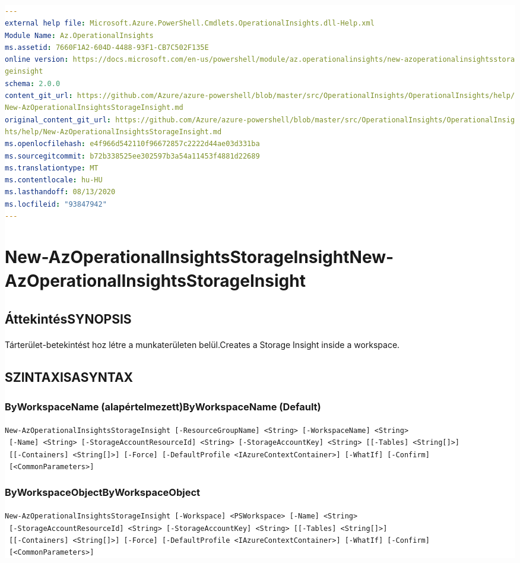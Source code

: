 ```yaml
---
external help file: Microsoft.Azure.PowerShell.Cmdlets.OperationalInsights.dll-Help.xml
Module Name: Az.OperationalInsights
ms.assetid: 7660F1A2-604D-4488-93F1-CB7C502F135E
online version: https://docs.microsoft.com/en-us/powershell/module/az.operationalinsights/new-azoperationalinsightsstorageinsight
schema: 2.0.0
content_git_url: https://github.com/Azure/azure-powershell/blob/master/src/OperationalInsights/OperationalInsights/help/New-AzOperationalInsightsStorageInsight.md
original_content_git_url: https://github.com/Azure/azure-powershell/blob/master/src/OperationalInsights/OperationalInsights/help/New-AzOperationalInsightsStorageInsight.md
ms.openlocfilehash: e4f966d542110f96672857c2222d44ae03d331ba
ms.sourcegitcommit: b72b338525ee302597b3a54a11453f4881d22689
ms.translationtype: MT
ms.contentlocale: hu-HU
ms.lasthandoff: 08/13/2020
ms.locfileid: "93847942"
---
```

# <span data-ttu-id="ba432-101">New-AzOperationalInsightsStorageInsight</span><span class="sxs-lookup"><span data-stu-id="ba432-101">New-AzOperationalInsightsStorageInsight</span></span>

## <span data-ttu-id="ba432-102">Áttekintés</span><span class="sxs-lookup"><span data-stu-id="ba432-102">SYNOPSIS</span></span>
<span data-ttu-id="ba432-103">Tárterület-betekintést hoz létre a munkaterületen belül.</span><span class="sxs-lookup"><span data-stu-id="ba432-103">Creates a Storage Insight inside a workspace.</span></span>

## <span data-ttu-id="ba432-104">SZINTAXISA</span><span class="sxs-lookup"><span data-stu-id="ba432-104">SYNTAX</span></span>

### <span data-ttu-id="ba432-105">ByWorkspaceName (alapértelmezett)</span><span class="sxs-lookup"><span data-stu-id="ba432-105">ByWorkspaceName (Default)</span></span>
```
New-AzOperationalInsightsStorageInsight [-ResourceGroupName] <String> [-WorkspaceName] <String>
 [-Name] <String> [-StorageAccountResourceId] <String> [-StorageAccountKey] <String> [[-Tables] <String[]>]
 [[-Containers] <String[]>] [-Force] [-DefaultProfile <IAzureContextContainer>] [-WhatIf] [-Confirm]
 [<CommonParameters>]
```

### <span data-ttu-id="ba432-106">ByWorkspaceObject</span><span class="sxs-lookup"><span data-stu-id="ba432-106">ByWorkspaceObject</span></span>
```
New-AzOperationalInsightsStorageInsight [-Workspace] <PSWorkspace> [-Name] <String>
 [-StorageAccountResourceId] <String> [-StorageAccountKey] <String> [[-Tables] <String[]>]
 [[-Containers] <String[]>] [-Force] [-DefaultProfile <IAzureContextContainer>] [-WhatIf] [-Confirm]
 [<CommonParameters>]
```
